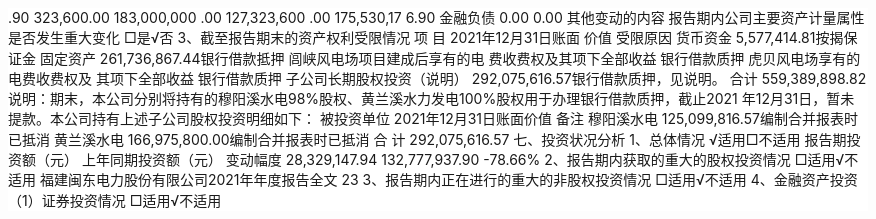 .90
323,600.00
183,000,000
.00
127,323,600
.00
175,530,17
6.90
金融负债
0.00
0.00
其他变动的内容
报告期内公司主要资产计量属性是否发生重大变化
□是√否
3、截至报告期末的资产权利受限情况
项
目
2021年12月31日账面
价值
受限原因
货币资金
5,577,414.81按揭保证金
固定资产
261,736,867.44银行借款抵押
闾峡风电场项目建成后享有的电
费收费权及其项下全部收益
银行借款质押
虎贝风电场享有的电费收费权及
其项下全部收益
银行借款质押
子公司长期股权投资（说明）
292,075,616.57银行借款质押，见说明。
合计
559,389,898.82
说明：期末，本公司分别将持有的穆阳溪水电98%股权、黄兰溪水力发电100%股权用于办理银行借款质押，截止2021
年12月31日，暂未提款。本公司持有上述子公司股权投资明细如下：
被投资单位
2021年12月31日账面价值
备注
穆阳溪水电
125,099,816.57编制合并报表时已抵消
黄兰溪水电
166,975,800.00编制合并报表时已抵消
合
计
292,075,616.57
七、投资状况分析
1、总体情况
√适用□不适用
报告期投资额（元）
上年同期投资额（元）
变动幅度
28,329,147.94
132,777,937.90
-78.66%
2、报告期内获取的重大的股权投资情况
□适用√不适用
福建闽东电力股份有限公司2021年年度报告全文
23
3、报告期内正在进行的重大的非股权投资情况
□适用√不适用
4、金融资产投资
（1）证券投资情况
□适用√不适用
